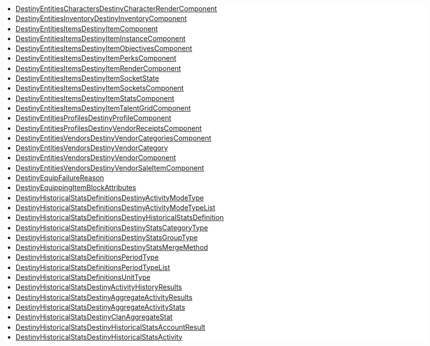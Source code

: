  - [DestinyEntitiesCharactersDestinyCharacterRenderComponent](docs//DestinyEntitiesCharactersDestinyCharacterRenderComponent.md)
 - [DestinyEntitiesInventoryDestinyInventoryComponent](docs//DestinyEntitiesInventoryDestinyInventoryComponent.md)
 - [DestinyEntitiesItemsDestinyItemComponent](docs//DestinyEntitiesItemsDestinyItemComponent.md)
 - [DestinyEntitiesItemsDestinyItemInstanceComponent](docs//DestinyEntitiesItemsDestinyItemInstanceComponent.md)
 - [DestinyEntitiesItemsDestinyItemObjectivesComponent](docs//DestinyEntitiesItemsDestinyItemObjectivesComponent.md)
 - [DestinyEntitiesItemsDestinyItemPerksComponent](docs//DestinyEntitiesItemsDestinyItemPerksComponent.md)
 - [DestinyEntitiesItemsDestinyItemRenderComponent](docs//DestinyEntitiesItemsDestinyItemRenderComponent.md)
 - [DestinyEntitiesItemsDestinyItemSocketState](docs//DestinyEntitiesItemsDestinyItemSocketState.md)
 - [DestinyEntitiesItemsDestinyItemSocketsComponent](docs//DestinyEntitiesItemsDestinyItemSocketsComponent.md)
 - [DestinyEntitiesItemsDestinyItemStatsComponent](docs//DestinyEntitiesItemsDestinyItemStatsComponent.md)
 - [DestinyEntitiesItemsDestinyItemTalentGridComponent](docs//DestinyEntitiesItemsDestinyItemTalentGridComponent.md)
 - [DestinyEntitiesProfilesDestinyProfileComponent](docs//DestinyEntitiesProfilesDestinyProfileComponent.md)
 - [DestinyEntitiesProfilesDestinyVendorReceiptsComponent](docs//DestinyEntitiesProfilesDestinyVendorReceiptsComponent.md)
 - [DestinyEntitiesVendorsDestinyVendorCategoriesComponent](docs//DestinyEntitiesVendorsDestinyVendorCategoriesComponent.md)
 - [DestinyEntitiesVendorsDestinyVendorCategory](docs//DestinyEntitiesVendorsDestinyVendorCategory.md)
 - [DestinyEntitiesVendorsDestinyVendorComponent](docs//DestinyEntitiesVendorsDestinyVendorComponent.md)
 - [DestinyEntitiesVendorsDestinyVendorSaleItemComponent](docs//DestinyEntitiesVendorsDestinyVendorSaleItemComponent.md)
 - [DestinyEquipFailureReason](docs//DestinyEquipFailureReason.md)
 - [DestinyEquippingItemBlockAttributes](docs//DestinyEquippingItemBlockAttributes.md)
 - [DestinyHistoricalStatsDefinitionsDestinyActivityModeType](docs//DestinyHistoricalStatsDefinitionsDestinyActivityModeType.md)
 - [DestinyHistoricalStatsDefinitionsDestinyActivityModeTypeList](docs//DestinyHistoricalStatsDefinitionsDestinyActivityModeTypeList.md)
 - [DestinyHistoricalStatsDefinitionsDestinyHistoricalStatsDefinition](docs//DestinyHistoricalStatsDefinitionsDestinyHistoricalStatsDefinition.md)
 - [DestinyHistoricalStatsDefinitionsDestinyStatsCategoryType](docs//DestinyHistoricalStatsDefinitionsDestinyStatsCategoryType.md)
 - [DestinyHistoricalStatsDefinitionsDestinyStatsGroupType](docs//DestinyHistoricalStatsDefinitionsDestinyStatsGroupType.md)
 - [DestinyHistoricalStatsDefinitionsDestinyStatsMergeMethod](docs//DestinyHistoricalStatsDefinitionsDestinyStatsMergeMethod.md)
 - [DestinyHistoricalStatsDefinitionsPeriodType](docs//DestinyHistoricalStatsDefinitionsPeriodType.md)
 - [DestinyHistoricalStatsDefinitionsPeriodTypeList](docs//DestinyHistoricalStatsDefinitionsPeriodTypeList.md)
 - [DestinyHistoricalStatsDefinitionsUnitType](docs//DestinyHistoricalStatsDefinitionsUnitType.md)
 - [DestinyHistoricalStatsDestinyActivityHistoryResults](docs//DestinyHistoricalStatsDestinyActivityHistoryResults.md)
 - [DestinyHistoricalStatsDestinyAggregateActivityResults](docs//DestinyHistoricalStatsDestinyAggregateActivityResults.md)
 - [DestinyHistoricalStatsDestinyAggregateActivityStats](docs//DestinyHistoricalStatsDestinyAggregateActivityStats.md)
 - [DestinyHistoricalStatsDestinyClanAggregateStat](docs//DestinyHistoricalStatsDestinyClanAggregateStat.md)
 - [DestinyHistoricalStatsDestinyHistoricalStatsAccountResult](docs//DestinyHistoricalStatsDestinyHistoricalStatsAccountResult.md)
 - [DestinyHistoricalStatsDestinyHistoricalStatsActivity](docs//DestinyHistoricalStatsDestinyHistoricalStatsActivity.md)